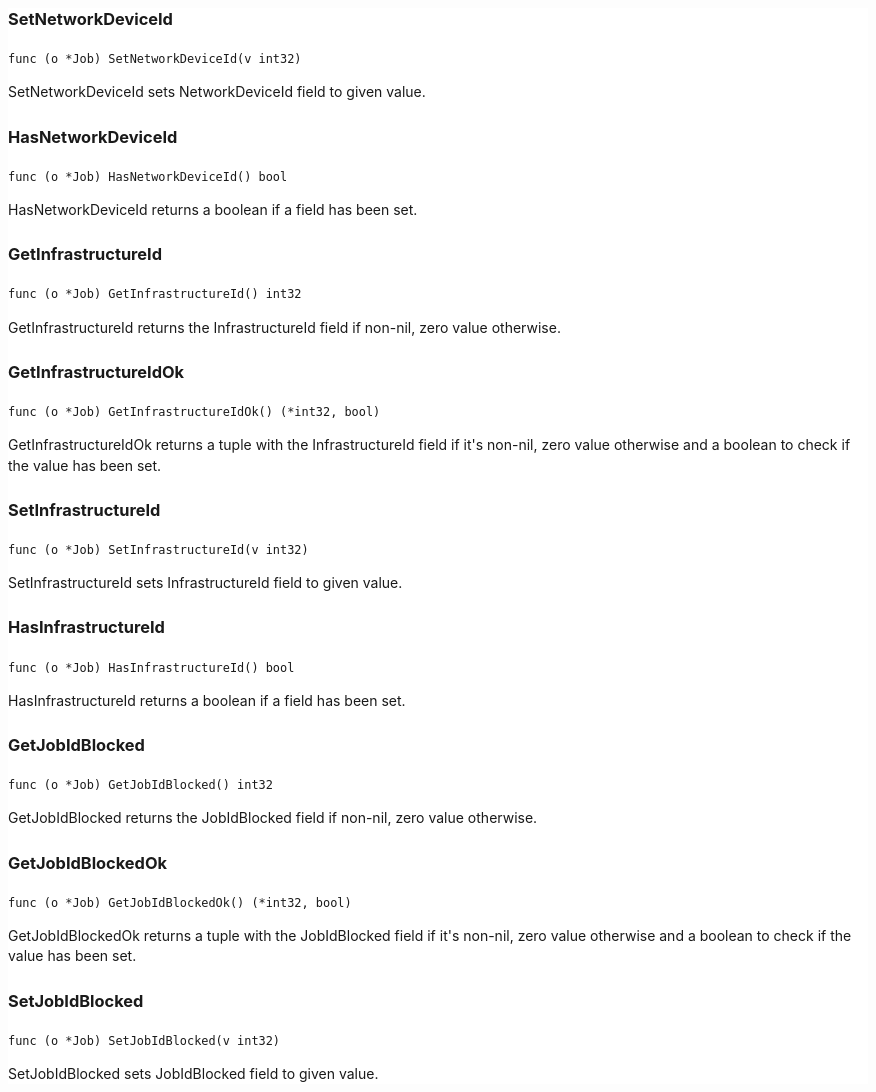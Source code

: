 ### SetNetworkDeviceId

`func (o *Job) SetNetworkDeviceId(v int32)`

SetNetworkDeviceId sets NetworkDeviceId field to given value.

### HasNetworkDeviceId

`func (o *Job) HasNetworkDeviceId() bool`

HasNetworkDeviceId returns a boolean if a field has been set.

### GetInfrastructureId

`func (o *Job) GetInfrastructureId() int32`

GetInfrastructureId returns the InfrastructureId field if non-nil, zero value otherwise.

### GetInfrastructureIdOk

`func (o *Job) GetInfrastructureIdOk() (*int32, bool)`

GetInfrastructureIdOk returns a tuple with the InfrastructureId field if it's non-nil, zero value otherwise
and a boolean to check if the value has been set.

### SetInfrastructureId

`func (o *Job) SetInfrastructureId(v int32)`

SetInfrastructureId sets InfrastructureId field to given value.

### HasInfrastructureId

`func (o *Job) HasInfrastructureId() bool`

HasInfrastructureId returns a boolean if a field has been set.

### GetJobIdBlocked

`func (o *Job) GetJobIdBlocked() int32`

GetJobIdBlocked returns the JobIdBlocked field if non-nil, zero value otherwise.

### GetJobIdBlockedOk

`func (o *Job) GetJobIdBlockedOk() (*int32, bool)`

GetJobIdBlockedOk returns a tuple with the JobIdBlocked field if it's non-nil, zero value otherwise
and a boolean to check if the value has been set.

### SetJobIdBlocked

`func (o *Job) SetJobIdBlocked(v int32)`

SetJobIdBlocked sets JobIdBlocked field to given value.
